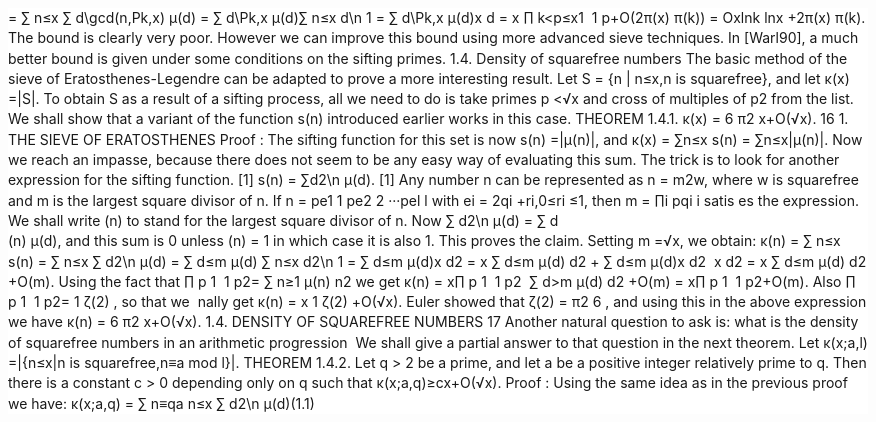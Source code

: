 = ∑ n≤x
∑ d\gcd(n,Pk,x)
μ(d)
= ∑ d\Pk,x
μ(d)∑ n≤x d\n
1
= ∑ d\Pk,x
μ(d)x d = x ∏ k<p≤x1  1 p+O(2π(x) π(k)) = Oxlnk lnx +2π(x) π(k).
The bound is clearly very poor. However we can improve this bound using more advanced sieve techniques. In [Warl90], a much better bound is given under some conditions on the sifting primes.
1.4. Density of squarefree numbers
The basic method of the sieve of Eratosthenes-Legendre can be adapted to prove a more interesting result. Let S = {n | n≤x,n is squarefree}, and let κ(x) =|S|. To obtain S as a result of a sifting process, all we need to do is take primes p <√x and cross of multiples of p2 from the list. We shall show that a variant of the function s(n) introduced earlier works in this case.
THEOREM 1.4.1.
κ(x) =
6 π2
x+O(√x).
16 1. THE SIEVE OF ERATOSTHENES
Proof : The sifting function for this set is now
s(n) =|μ(n)|, and κ(x) = ∑n≤x s(n) = ∑n≤x|μ(n)|. Now we reach an impasse, because there does not seem to be any easy way of evaluating this sum. The trick is to look for another expression for the sifting function.
[1]
s(n) = ∑d2\n μ(d).
[1]
Any number n can be represented as n = m2w, where w is squarefree and m is the largest square divisor of n. If n = pe1 1 pe2 2 ···pel l with ei = 2qi +ri,0≤ri ≤1, then m = ∏i pqi i satis es the expression. We shall write
(n) to stand for the largest square divisor of n. Now ∑ d2\n μ(d) = ∑ d\
(n)
μ(d),
and this sum is 0 unless
(n) = 1 in which case it is also 1. This proves the claim. Setting m =√x, we obtain: κ(n) = ∑ n≤x s(n) = ∑ n≤x ∑ d2\n μ(d) = ∑ d≤m μ(d) ∑ n≤x d2\n 1 = ∑ d≤m μ(d)x d2 = x ∑ d≤m μ(d) d2 + ∑ d≤m μ(d)x d2  x d2 = x ∑ d≤m μ(d) d2 +O(m). Using the fact that
∏ p 1  1 p2= ∑ n≥1
μ(n) n2
we get
κ(n) = x∏ p 1  1 p2  ∑ d>m
μ(d) d2
+O(m)
= x∏ p 1  1 p2+O(m).
Also
∏ p 1  1 p2= 1 ζ(2)
,
so that we  nally get
κ(n) = x
1 ζ(2)
+O(√x).
Euler showed that ζ(2) = π2 6 , and using this in the above expression we have
κ(n) =
6 π2
x+O(√x).
1.4. DENSITY OF SQUAREFREE NUMBERS 17
Another natural question to ask is: what is the density of squarefree numbers in an arithmetic progression  We shall give a partial answer to that question in the next theorem. Let κ(x;a,l) =|{n≤x|n is squarefree,n≡a mod l}|.
THEOREM 1.4.2. Let q > 2 be a prime, and let a be a positive integer relatively prime to q. Then there is a constant c > 0 depending only on q such that κ(x;a,q)≥cx+O(√x). Proof : Using the same idea as in the previous proof we have:
κ(x;a,q) = ∑ n≡qa n≤x
∑ d2\n μ(d)(1.1)